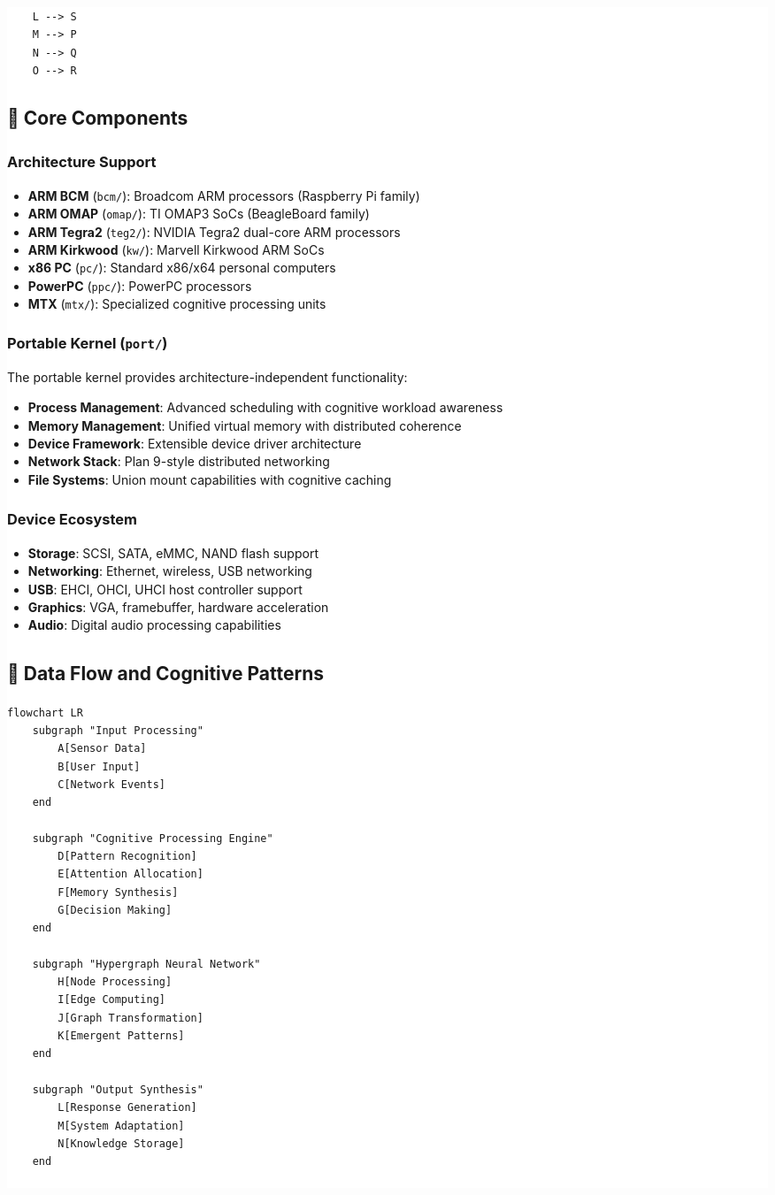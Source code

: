 ```mermaid
    L --> S
    M --> P
    N --> Q
    O --> R
```

## 🎯 Core Components

### Architecture Support
- **ARM BCM** (`bcm/`): Broadcom ARM processors (Raspberry Pi family)
- **ARM OMAP** (`omap/`): TI OMAP3 SoCs (BeagleBoard family)
- **ARM Tegra2** (`teg2/`): NVIDIA Tegra2 dual-core ARM processors
- **ARM Kirkwood** (`kw/`): Marvell Kirkwood ARM SoCs
- **x86 PC** (`pc/`): Standard x86/x64 personal computers
- **PowerPC** (`ppc/`): PowerPC processors
- **MTX** (`mtx/`): Specialized cognitive processing units

### Portable Kernel (`port/`)
The portable kernel provides architecture-independent functionality:
- **Process Management**: Advanced scheduling with cognitive workload awareness
- **Memory Management**: Unified virtual memory with distributed coherence
- **Device Framework**: Extensible device driver architecture
- **Network Stack**: Plan 9-style distributed networking
- **File Systems**: Union mount capabilities with cognitive caching

### Device Ecosystem
- **Storage**: SCSI, SATA, eMMC, NAND flash support
- **Networking**: Ethernet, wireless, USB networking
- **USB**: EHCI, OHCI, UHCI host controller support
- **Graphics**: VGA, framebuffer, hardware acceleration
- **Audio**: Digital audio processing capabilities

## 🔄 Data Flow and Cognitive Patterns

```mermaid
flowchart LR
    subgraph "Input Processing"
        A[Sensor Data]
        B[User Input]
        C[Network Events]
    end
    
    subgraph "Cognitive Processing Engine"
        D[Pattern Recognition]
        E[Attention Allocation]
        F[Memory Synthesis]
        G[Decision Making]
    end
    
    subgraph "Hypergraph Neural Network"
        H[Node Processing]
        I[Edge Computing]
        J[Graph Transformation]
        K[Emergent Patterns]
    end
    
    subgraph "Output Synthesis"
        L[Response Generation]
        M[System Adaptation]
        N[Knowledge Storage]
    end
    
```